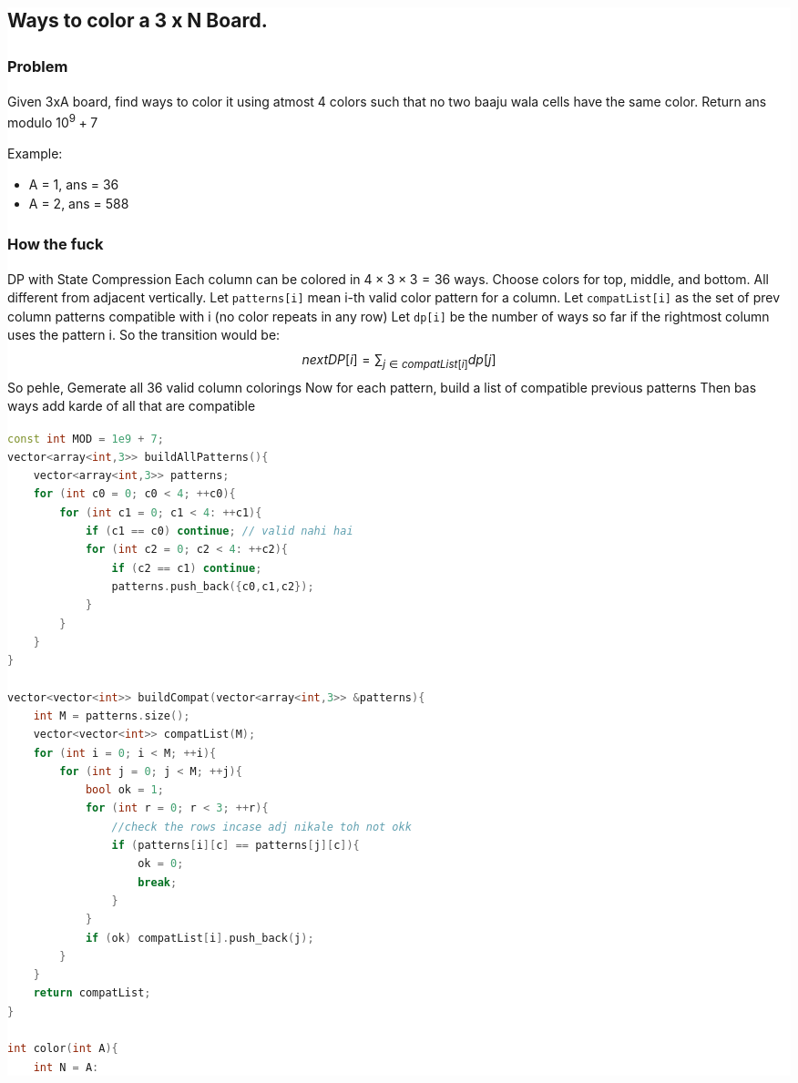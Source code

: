 ## Ways to color a 3 x N Board.
### Problem 
Given 3xA board, find ways to color it using atmost 4 colors such that no two baaju wala cells have the same color.
Return ans modulo $10^9 + 7$

Example: 
- A = 1, ans = 36
- A = 2, ans = 588
### How the fuck
DP with State Compression
Each column can be colored in $4 \times 3 \times 3 = 36$ ways. Choose colors for top, middle, and bottom. All different from adjacent vertically.
Let `patterns[i]` mean i-th valid color pattern for a column.
Let `compatList[i]` as the set of prev column patterns compatible with i (no color repeats in any row)
Let `dp[i]` be the number of ways so far if the rightmost column uses the pattern i.
So the transition would be:
$$
nextDP[i] = \sum_{j \in compatList[i]} dp[j]
$$
So pehle,
Gemerate all 36 valid column colorings 
Now for each pattern, build a list of compatible previous patterns
Then bas ways add karde of all that are compatible

```cpp
const int MOD = 1e9 + 7;
vector<array<int,3>> buildAllPatterns(){
	vector<array<int,3>> patterns;
	for (int c0 = 0; c0 < 4; ++c0){
		for (int c1 = 0; c1 < 4: ++c1){
			if (c1 == c0) continue; // valid nahi hai
			for (int c2 = 0; c2 < 4: ++c2){
				if (c2 == c1) continue;
				patterns.push_back({c0,c1,c2});
			}
		}
	}
}

vector<vector<int>> buildCompat(vector<array<int,3>> &patterns){
	int M = patterns.size();
	vector<vector<int>> compatList(M);
	for (int i = 0; i < M; ++i){
		for (int j = 0; j < M; ++j){
			bool ok = 1;
			for (int r = 0; r < 3; ++r){
				//check the rows incase adj nikale toh not okk
				if (patterns[i][c] == patterns[j][c]){
					ok = 0;
					break;
				}
			}
			if (ok) compatList[i].push_back(j);
		}
	}
	return compatList;
}

int color(int A){
	int N = A:
```